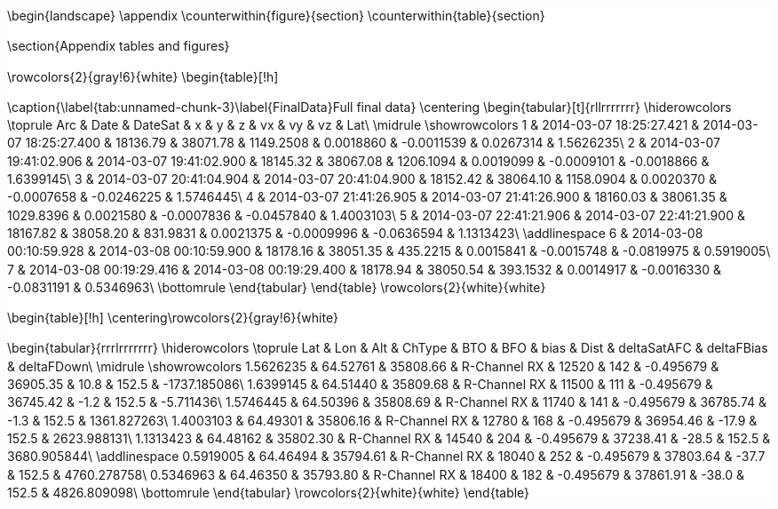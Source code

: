 \begin{landscape}
\appendix
\counterwithin{figure}{section}
\counterwithin{table}{section}

\section{Appendix tables and figures}

\rowcolors{2}{gray!6}{white}
\begin{table}[!h]

\caption{\label{tab:unnamed-chunk-3}\label{FinalData}Full final data}
\centering
\begin{tabular}[t]{rllrrrrrrr}
\hiderowcolors
\toprule
Arc & Date & DateSat & x & y & z & vx & vy & vz & Lat\\
\midrule
\showrowcolors
1 & 2014-03-07 18:25:27.421 & 2014-03-07 18:25:27.400 & 18136.79 & 38071.78 & 1149.2508 & 0.0018860 & -0.0011539 & 0.0267314 & 1.5626235\\
2 & 2014-03-07 19:41:02.906 & 2014-03-07 19:41:02.900 & 18145.32 & 38067.08 & 1206.1094 & 0.0019099 & -0.0009101 & -0.0018866 & 1.6399145\\
3 & 2014-03-07 20:41:04.904 & 2014-03-07 20:41:04.900 & 18152.42 & 38064.10 & 1158.0904 & 0.0020370 & -0.0007658 & -0.0246225 & 1.5746445\\
4 & 2014-03-07 21:41:26.905 & 2014-03-07 21:41:26.900 & 18160.03 & 38061.35 & 1029.8396 & 0.0021580 & -0.0007836 & -0.0457840 & 1.4003103\\
5 & 2014-03-07 22:41:21.906 & 2014-03-07 22:41:21.900 & 18167.82 & 38058.20 & 831.9831 & 0.0021375 & -0.0009996 & -0.0636594 & 1.1313423\\
\addlinespace
6 & 2014-03-08 00:10:59.928 & 2014-03-08 00:10:59.900 & 18178.16 & 38051.35 & 435.2215 & 0.0015841 & -0.0015748 & -0.0819975 & 0.5919005\\
7 & 2014-03-08 00:19:29.416 & 2014-03-08 00:19:29.400 & 18178.94 & 38050.54 & 393.1532 & 0.0014917 & -0.0016330 & -0.0831191 & 0.5346963\\
\bottomrule
\end{tabular}
\end{table}
\rowcolors{2}{white}{white}

\begin{table}[!h]
\centering\rowcolors{2}{gray!6}{white}

\begin{tabular}{rrrlrrrrrrr}
\hiderowcolors
\toprule
Lat & Lon & Alt & ChType & BTO & BFO & bias & Dist & deltaSatAFC & deltaFBias & deltaFDown\\
\midrule
\showrowcolors
1.5626235 & 64.52761 & 35808.66 & R-Channel RX & 12520 & 142 & -0.495679 & 36905.35 & 10.8 & 152.5 & -1737.185086\\
1.6399145 & 64.51440 & 35809.68 & R-Channel RX & 11500 & 111 & -0.495679 & 36745.42 & -1.2 & 152.5 & -5.711436\\
1.5746445 & 64.50396 & 35808.69 & R-Channel RX & 11740 & 141 & -0.495679 & 36785.74 & -1.3 & 152.5 & 1361.827263\\
1.4003103 & 64.49301 & 35806.16 & R-Channel RX & 12780 & 168 & -0.495679 & 36954.46 & -17.9 & 152.5 & 2623.988131\\
1.1313423 & 64.48162 & 35802.30 & R-Channel RX & 14540 & 204 & -0.495679 & 37238.41 & -28.5 & 152.5 & 3680.905844\\
\addlinespace
0.5919005 & 64.46494 & 35794.61 & R-Channel RX & 18040 & 252 & -0.495679 & 37803.64 & -37.7 & 152.5 & 4760.278758\\
0.5346963 & 64.46350 & 35793.80 & R-Channel RX & 18400 & 182 & -0.495679 & 37861.91 & -38.0 & 152.5 & 4826.809098\\
\bottomrule
\end{tabular}
\rowcolors{2}{white}{white}
\end{table}
